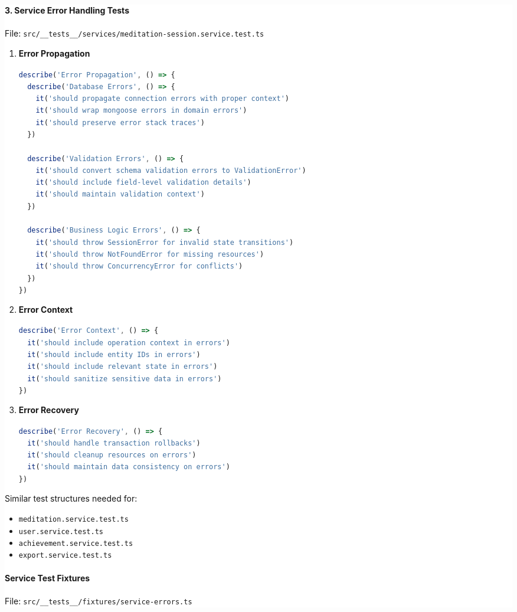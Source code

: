 #### 3. Service Error Handling Tests
File: `src/__tests__/services/meditation-session.service.test.ts`

1. **Error Propagation**
   ```typescript
   describe('Error Propagation', () => {
     describe('Database Errors', () => {
       it('should propagate connection errors with proper context')
       it('should wrap mongoose errors in domain errors')
       it('should preserve error stack traces')
     })

     describe('Validation Errors', () => {
       it('should convert schema validation errors to ValidationError')
       it('should include field-level validation details')
       it('should maintain validation context')
     })

     describe('Business Logic Errors', () => {
       it('should throw SessionError for invalid state transitions')
       it('should throw NotFoundError for missing resources')
       it('should throw ConcurrencyError for conflicts')
     })
   })
   ```

2. **Error Context**
   ```typescript
   describe('Error Context', () => {
     it('should include operation context in errors')
     it('should include entity IDs in errors')
     it('should include relevant state in errors')
     it('should sanitize sensitive data in errors')
   })
   ```

3. **Error Recovery**
   ```typescript
   describe('Error Recovery', () => {
     it('should handle transaction rollbacks')
     it('should cleanup resources on errors')
     it('should maintain data consistency on errors')
   })
   ```

Similar test structures needed for:
- `meditation.service.test.ts`
- `user.service.test.ts`
- `achievement.service.test.ts`
- `export.service.test.ts`

#### Service Test Fixtures
File: `src/__tests__/fixtures/service-errors.ts`
